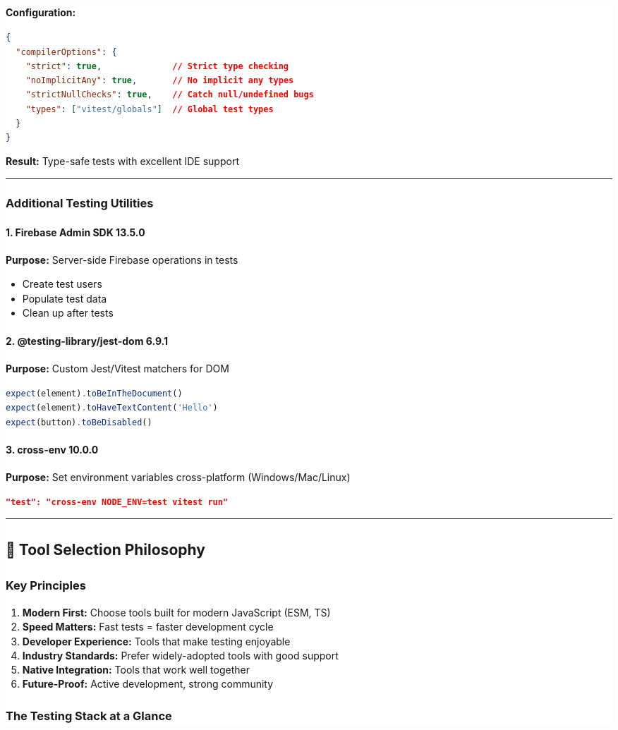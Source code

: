 **Configuration:**
```json
{
  "compilerOptions": {
    "strict": true,              // Strict type checking
    "noImplicitAny": true,       // No implicit any types
    "strictNullChecks": true,    // Catch null/undefined bugs
    "types": ["vitest/globals"]  // Global test types
  }
}
```

**Result:** Type-safe tests with excellent IDE support

---

### Additional Testing Utilities

#### 1. Firebase Admin SDK 13.5.0
**Purpose:** Server-side Firebase operations in tests
- Create test users
- Populate test data
- Clean up after tests

#### 2. @testing-library/jest-dom 6.9.1
**Purpose:** Custom Jest/Vitest matchers for DOM
```javascript
expect(element).toBeInTheDocument()
expect(element).toHaveTextContent('Hello')
expect(button).toBeDisabled()
```

#### 3. cross-env 10.0.0
**Purpose:** Set environment variables cross-platform (Windows/Mac/Linux)
```json
"test": "cross-env NODE_ENV=test vitest run"
```

---

## 🎯 Tool Selection Philosophy

### Key Principles

1. **Modern First:** Choose tools built for modern JavaScript (ESM, TS)
2. **Speed Matters:** Fast tests = faster development cycle
3. **Developer Experience:** Tools that make testing enjoyable
4. **Industry Standards:** Prefer widely-adopted tools with good support
5. **Native Integration:** Tools that work well together
6. **Future-Proof:** Active development, strong community

### The Testing Stack at a Glance
